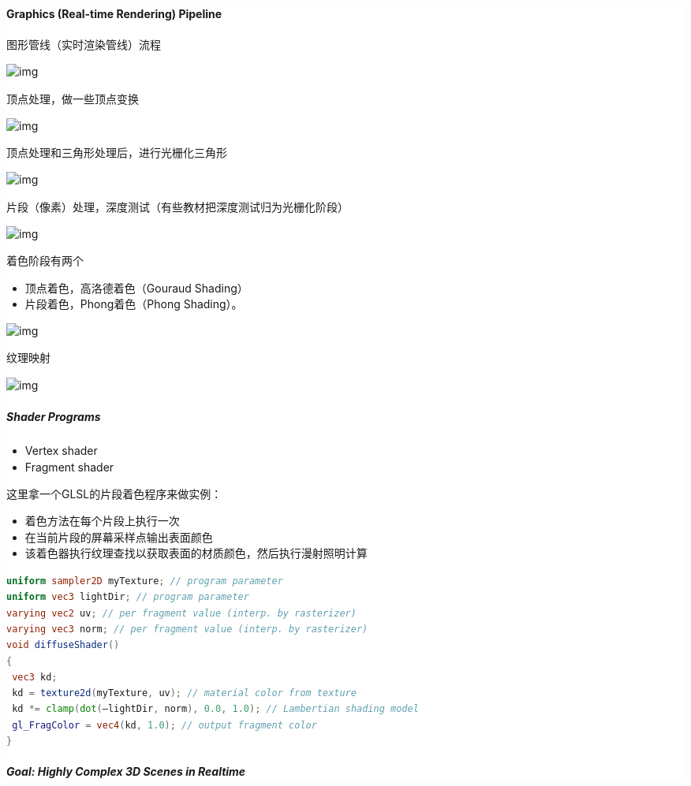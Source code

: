 #### Graphics (Real-time Rendering) Pipeline

图形管线（实时渲染管线）流程

![img](https://raw.githubusercontent.com/JammeLee/MyPicBed/master/BlogPic/20200609184456.png)

顶点处理，做一些顶点变换

![img](https://raw.githubusercontent.com/JammeLee/MyPicBed/master/BlogPic/20200609184555.png)

顶点处理和三角形处理后，进行光栅化三角形

![img](https://raw.githubusercontent.com/JammeLee/MyPicBed/master/BlogPic/20200609184952.png)

片段（像素）处理，深度测试（有些教材把深度测试归为光栅化阶段）

![img](https://raw.githubusercontent.com/JammeLee/MyPicBed/master/BlogPic/20200609185037.png)

着色阶段有两个

- 顶点着色，高洛德着色（Gouraud Shading）
- 片段着色，Phong着色（Phong Shading）。

![img](https://raw.githubusercontent.com/JammeLee/MyPicBed/master/BlogPic/20200609185228.png)

纹理映射

![img](https://raw.githubusercontent.com/JammeLee/MyPicBed/master/BlogPic/20200609185602.png)

##### Shader Programs

- Vertex shader
- Fragment shader

这里拿一个GLSL的片段着色程序来做实例：

- 着色方法在每个片段上执行一次
- 在当前片段的屏幕采样点输出表面颜色
- 该着色器执行纹理查找以获取表面的材质颜色，然后执行漫射照明计算

```GLSL
uniform sampler2D myTexture; // program parameter
uniform vec3 lightDir; // program parameter
varying vec2 uv; // per fragment value (interp. by rasterizer)
varying vec3 norm; // per fragment value (interp. by rasterizer)
void diffuseShader()
{
 vec3 kd;
 kd = texture2d(myTexture, uv); // material color from texture
 kd *= clamp(dot(–lightDir, norm), 0.0, 1.0); // Lambertian shading model
 gl_FragColor = vec4(kd, 1.0); // output fragment color
}
```

##### Goal: Highly Complex 3D Scenes in Realtime
